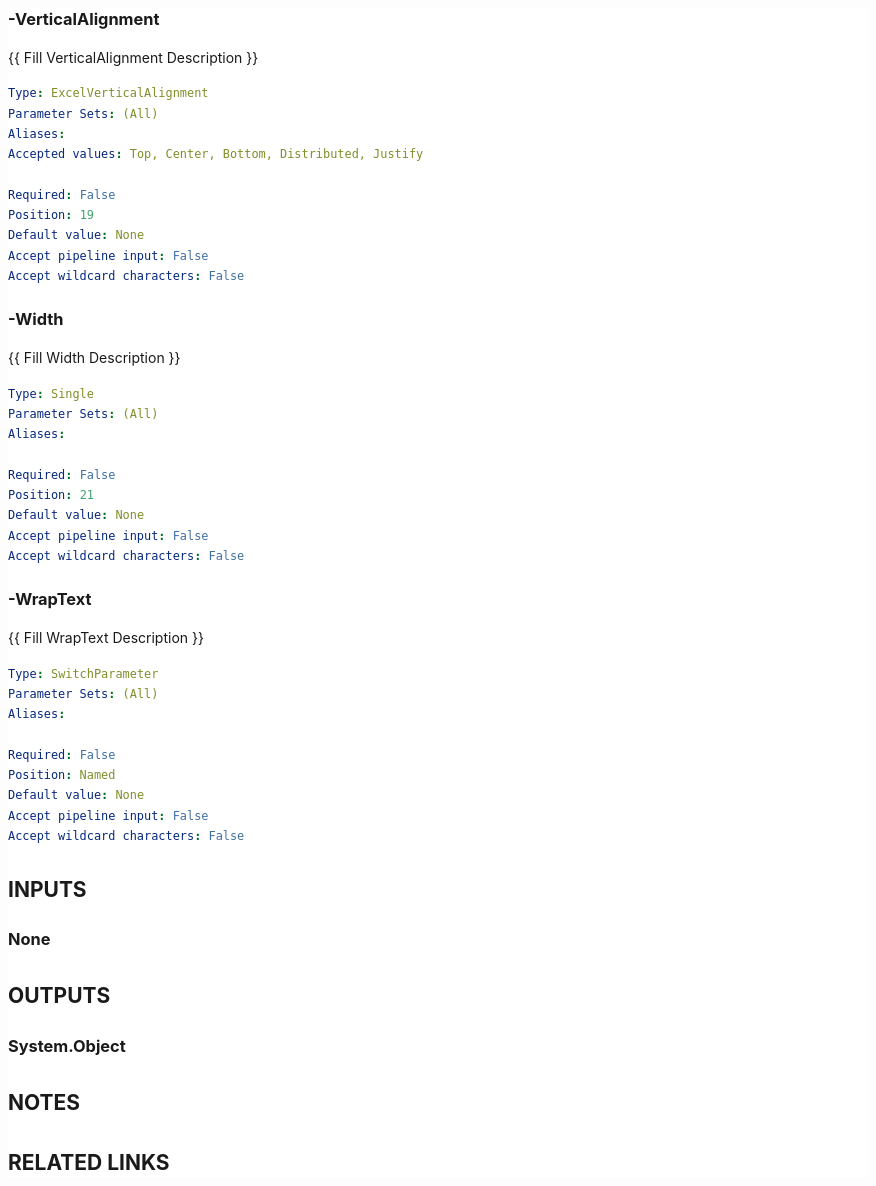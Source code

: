 ### -VerticalAlignment
{{ Fill VerticalAlignment Description }}

```yaml
Type: ExcelVerticalAlignment
Parameter Sets: (All)
Aliases:
Accepted values: Top, Center, Bottom, Distributed, Justify

Required: False
Position: 19
Default value: None
Accept pipeline input: False
Accept wildcard characters: False
```

### -Width
{{ Fill Width Description }}

```yaml
Type: Single
Parameter Sets: (All)
Aliases:

Required: False
Position: 21
Default value: None
Accept pipeline input: False
Accept wildcard characters: False
```

### -WrapText
{{ Fill WrapText Description }}

```yaml
Type: SwitchParameter
Parameter Sets: (All)
Aliases:

Required: False
Position: Named
Default value: None
Accept pipeline input: False
Accept wildcard characters: False
```

## INPUTS

### None

## OUTPUTS

### System.Object
## NOTES

## RELATED LINKS
